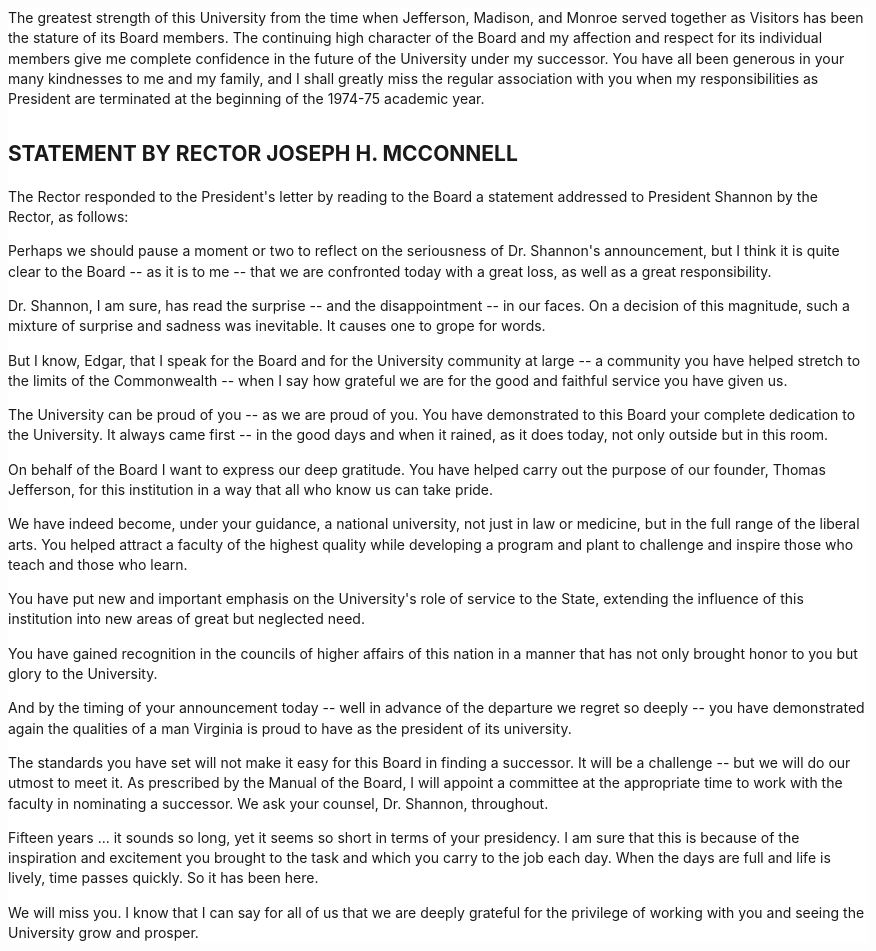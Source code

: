 The greatest strength of this University from the time when Jefferson, Madison, and Monroe served together as Visitors has been the stature of its Board members. The continuing high character of the Board and my affection and respect for its individual members give me complete confidence in the future of the University under my successor. You have all been generous in your many kindnesses to me and my family, and I shall greatly miss the regular association with you when my responsibilities as President are terminated at the beginning of the 1974-75 academic year.

STATEMENT BY RECTOR JOSEPH H. MCCONNELL
---------------------------------------

The Rector responded to the President's letter by reading to the Board a statement addressed to President Shannon by the Rector, as follows:

Perhaps we should pause a moment or two to reflect on the seriousness of Dr. Shannon's announcement, but I think it is quite clear to the Board -- as it is to me -- that we are confronted today with a great loss, as well as a great responsibility.

Dr. Shannon, I am sure, has read the surprise -- and the disappointment -- in our faces. On a decision of this magnitude, such a mixture of surprise and sadness was inevitable. It causes one to grope for words.

But I know, Edgar, that I speak for the Board and for the University community at large -- a community you have helped stretch to the limits of the Commonwealth -- when I say how grateful we are for the good and faithful service you have given us.

The University can be proud of you -- as we are proud of you. You have demonstrated to this Board your complete dedication to the University. It always came first -- in the good days and when it rained, as it does today, not only outside but in this room.

On behalf of the Board I want to express our deep gratitude. You have helped carry out the purpose of our founder, Thomas Jefferson, for this institution in a way that all who know us can take pride.

We have indeed become, under your guidance, a national university, not just in law or medicine, but in the full range of the liberal arts. You helped attract a faculty of the highest quality while developing a program and plant to challenge and inspire those who teach and those who learn.

You have put new and important emphasis on the University's role of service to the State, extending the influence of this institution into new areas of great but neglected need.

You have gained recognition in the councils of higher affairs of this nation in a manner that has not only brought honor to you but glory to the University.

And by the timing of your announcement today -- well in advance of the departure we regret so deeply -- you have demonstrated again the qualities of a man Virginia is proud to have as the president of its university.

The standards you have set will not make it easy for this Board in finding a successor. It will be a challenge -- but we will do our utmost to meet it. As prescribed by the Manual of the Board, I will appoint a committee at the appropriate time to work with the faculty in nominating a successor. We ask your counsel, Dr. Shannon, throughout.

Fifteen years ... it sounds so long, yet it seems so short in terms of your presidency. I am sure that this is because of the inspiration and excitement you brought to the task and which you carry to the job each day. When the days are full and life is lively, time passes quickly. So it has been here.

We will miss you. I know that I can say for all of us that we are deeply grateful for the privilege of working with you and seeing the University grow and prosper.
